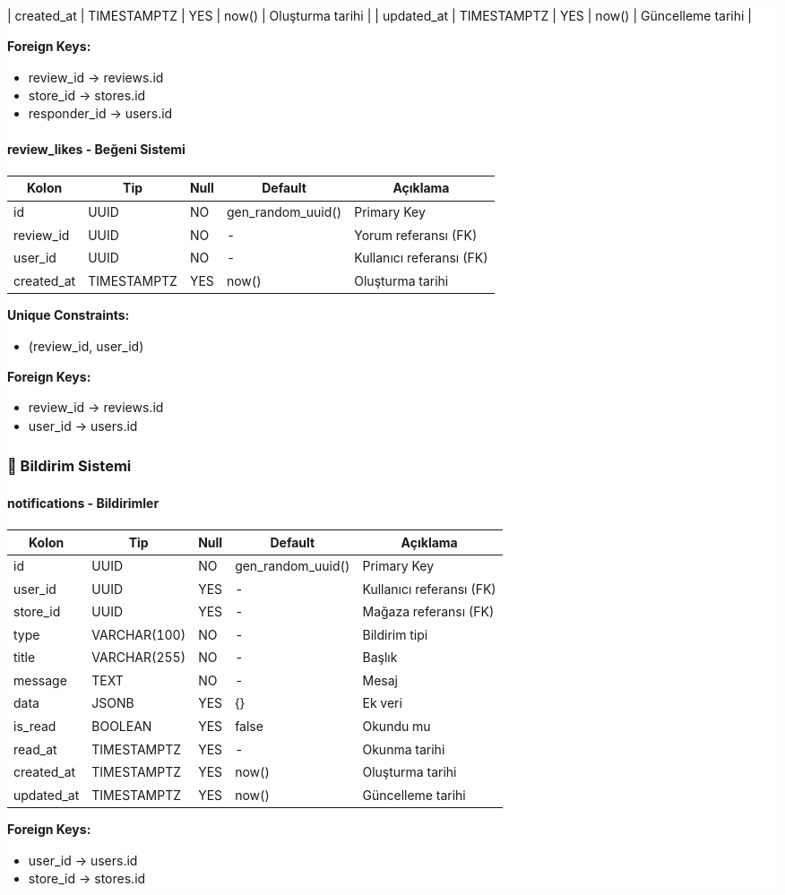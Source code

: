 | created_at | TIMESTAMPTZ | YES | now() | Oluşturma tarihi |
| updated_at | TIMESTAMPTZ | YES | now() | Güncelleme tarihi |

**Foreign Keys:**
- review_id → reviews.id
- store_id → stores.id
- responder_id → users.id

#### review_likes - Beğeni Sistemi
| Kolon | Tip | Null | Default | Açıklama |
|-------|-----|------|---------|----------|
| id | UUID | NO | gen_random_uuid() | Primary Key |
| review_id | UUID | NO | - | Yorum referansı (FK) |
| user_id | UUID | NO | - | Kullanıcı referansı (FK) |
| created_at | TIMESTAMPTZ | YES | now() | Oluşturma tarihi |

**Unique Constraints:**
- (review_id, user_id)

**Foreign Keys:**
- review_id → reviews.id
- user_id → users.id

### 🔔 Bildirim Sistemi

#### notifications - Bildirimler
| Kolon | Tip | Null | Default | Açıklama |
|-------|-----|------|---------|----------|
| id | UUID | NO | gen_random_uuid() | Primary Key |
| user_id | UUID | YES | - | Kullanıcı referansı (FK) |
| store_id | UUID | YES | - | Mağaza referansı (FK) |
| type | VARCHAR(100) | NO | - | Bildirim tipi |
| title | VARCHAR(255) | NO | - | Başlık |
| message | TEXT | NO | - | Mesaj |
| data | JSONB | YES | {} | Ek veri |
| is_read | BOOLEAN | YES | false | Okundu mu |
| read_at | TIMESTAMPTZ | YES | - | Okunma tarihi |
| created_at | TIMESTAMPTZ | YES | now() | Oluşturma tarihi |
| updated_at | TIMESTAMPTZ | YES | now() | Güncelleme tarihi |

**Foreign Keys:**
- user_id → users.id
- store_id → stores.id
